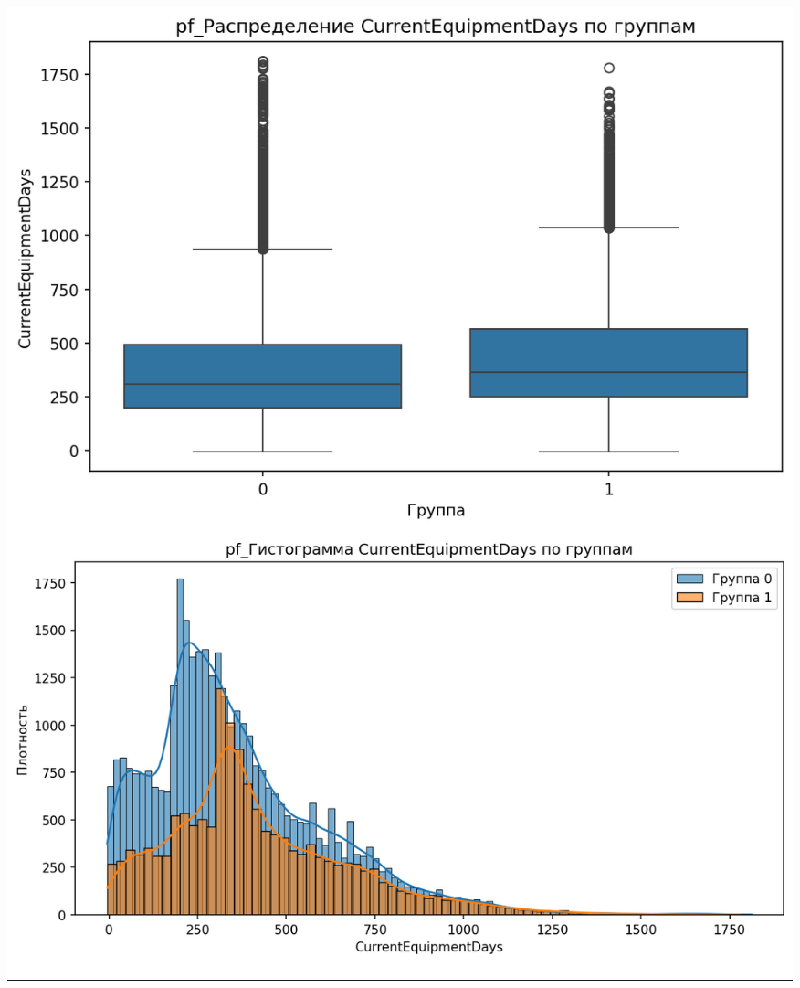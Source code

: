 ![Boxplot CurrentEquipmentDays](images/pf_CurrentEquipmentDays_boxplot.png)  
![Гистограмма CurrentEquipmentDays](images/pf_CurrentEquipmentDays_hist.png)  

---